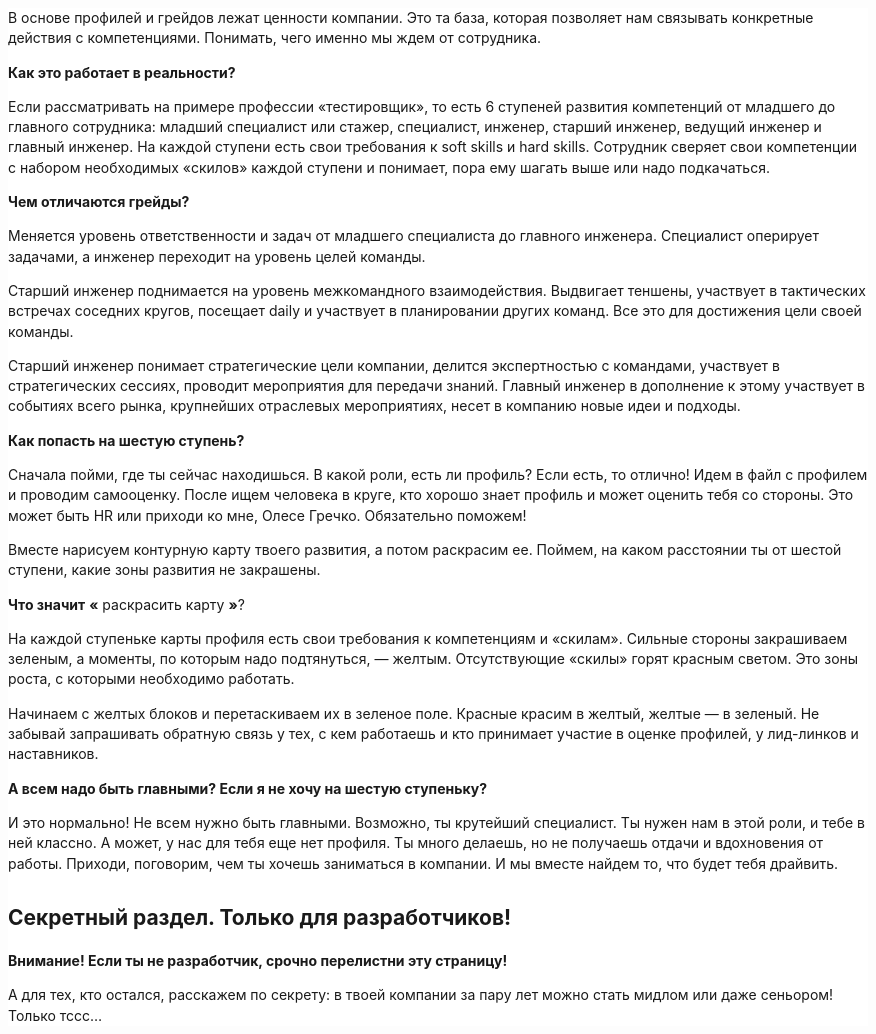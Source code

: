 В основе профилей и грейдов лежат ценности компании. Это та база, которая позволяет нам связывать конкретные действия с компетенциями. Понимать, чего именно мы ждем от сотрудника.

**Как это работает в реальности?**

Если рассматривать на примере профессии «тестировщик», то есть 6 ступеней развития компетенций от младшего до главного сотрудника: младший специалист или стажер, специалист, инженер, старший инженер, ведущий инженер и главный инженер. На каждой ступени есть свои требования к soft skills и hard skills. Сотрудник сверяет свои компетенции с набором необходимых «скилов» каждой ступени и понимает, пора ему шагать выше или надо подкачаться.

**Чем отличаются грейды?**

Меняется уровень ответственности и задач от младшего специалиста до главного инженера. Специалист оперирует задачами, а инженер переходит на уровень целей команды.

Старший инженер поднимается на уровень межкомандного взаимодействия. Выдвигает теншены, участвует в тактических встречах соседних кругов, посещает daily и участвует в планировании других команд. Все это для достижения цели своей команды.

Старший инженер понимает стратегические цели компании, делится экспертностью с командами, участвует в стратегических сессиях, проводит мероприятия для передачи знаний. Главный инженер в дополнение к этому участвует в событиях всего рынка, крупнейших отраслевых мероприятиях, несет в компанию новые идеи и подходы.

**Как попасть на шестую ступень?**

Сначала пойми, где ты сейчас находишься. В какой роли, есть ли профиль? Если есть, то отлично! Идем в файл с профилем и проводим самооценку. После ищем человека в круге, кто хорошо знает профиль и может оценить тебя со стороны. Это может быть HR или приходи ко мне, Олесе Гречко. Обязательно поможем!

Вместе нарисуем контурную карту твоего развития, а потом раскрасим ее. Поймем, на каком расстоянии ты от шестой ступени, какие зоны развития не закрашены.

**Что значит**  **«** раскрасить карту ****»****?

На каждой ступеньке карты профиля есть свои требования к компетенциям и «скилам». Сильные стороны закрашиваем зеленым, а моменты, по которым надо подтянуться, — желтым. Отсутствующие «скилы» горят красным светом. Это зоны роста, с которыми необходимо работать.

Начинаем с желтых блоков и перетаскиваем их в зеленое поле. Красные красим в желтый, желтые — в зеленый. Не забывай запрашивать обратную связь у тех, с кем работаешь и кто принимает участие в оценке профилей, у лид-линков и наставников.

**А всем надо быть главными? Если я не хочу на шестую ступеньку?**

И это нормально! Не всем нужно быть главными. Возможно, ты крутейший специалист. Ты нужен нам в этой роли, и тебе в ней классно. А может, у нас для тебя еще нет профиля. Ты много делаешь, но не получаешь отдачи и вдохновения от работы. Приходи, поговорим, чем ты хочешь заниматься в компании. И мы вместе найдем то, что будет тебя драйвить.

## Секретный раздел. Только для разработчиков!

**Внимание! Если ты не разработчик, срочно перелистни эту страницу!**

А для тех, кто остался, расскажем по секрету: в твоей компании за пару лет можно стать мидлом или даже сеньором! Только тссс…
